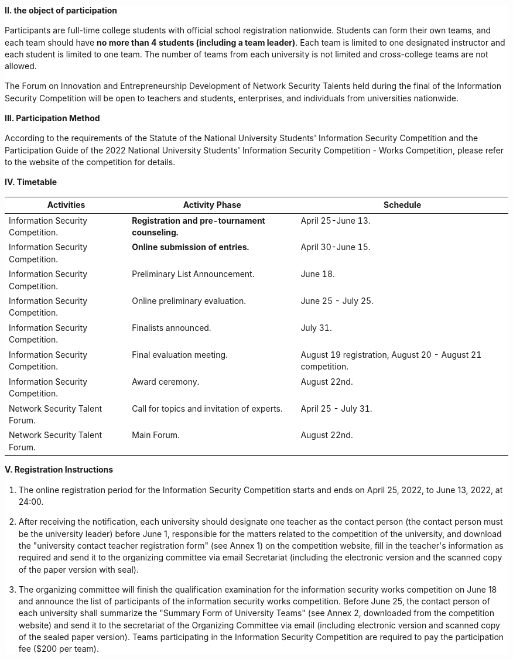 **II. the object of participation**

Participants are full-time college students with official school registration nationwide. Students can form their own teams, and each team should have **no more than 4 students (including a team leader)**. Each team is limited to one designated instructor and each student is limited to one team. The number of teams from each university is not limited and cross-college teams are not allowed.

The Forum on Innovation and Entrepreneurship Development of Network Security Talents held during the final of the Information Security Competition will be open to teachers and students, enterprises, and individuals from universities nationwide.

**III. Participation Method**

According to the requirements of the Statute of the National University Students' Information Security Competition and the Participation Guide of the 2022 National University Students' Information Security Competition - Works Competition, please refer to the website of the competition for details.

**IV. Timetable**

| Activities                        | Activity Phase                                  | Schedule                                                   |
| --------------------------------- | ----------------------------------------------- | ---------------------------------------------------------- |
| Information Security Competition. | **Registration and pre-tournament counseling.** | April 25-June 13.                                          |
| Information Security Competition. | **Online submission of entries.**               | April 30-June 15.                                          |
| Information Security Competition. | Preliminary List Announcement.                  | June 18.                                                   |
| Information Security Competition. | Online preliminary evaluation.                  | June 25 - July 25.                                         |
| Information Security Competition. | Finalists announced.                            | July 31.                                                   |
| Information Security Competition. | Final evaluation meeting.                       | August 19 registration, August 20 - August 21 competition. |
| Information Security Competition. | Award ceremony.                                 | August 22nd.                                               |
| Network Security Talent Forum.    | Call for topics and invitation of experts.      | April 25 - July 31.                                        |
| Network Security Talent Forum.    | Main Forum.                                     | August 22nd.                                               |

**V. Registration Instructions**

1. The online registration period for the Information Security Competition starts and ends on April 25, 2022, to June 13, 2022, at 24:00.

2. After receiving the notification, each university should designate one teacher as the contact person (the contact person must be the university leader) before June 1, responsible for the matters related to the competition of the university, and download the "university contact teacher registration form" (see Annex 1) on the competition website, fill in the teacher's information as required and send it to the organizing committee via email Secretariat (including the electronic version and the scanned copy of the paper version with seal).

3. The organizing committee will finish the qualification examination for the information security works competition on June 18 and announce the list of participants of the information security works competition. Before June 25, the contact person of each university shall summarize the "Summary Form of University Teams" (see Annex 2, downloaded from the competition website) and send it to the secretariat of the Organizing Committee via email (including electronic version and scanned copy of the sealed paper version). Teams participating in the Information Security Competition are required to pay the participation fee ($200 per team).
